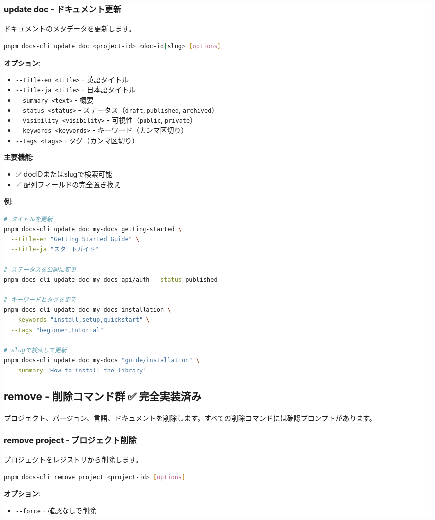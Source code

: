 ### update doc - ドキュメント更新

ドキュメントのメタデータを更新します。

```bash
pnpm docs-cli update doc <project-id> <doc-id|slug> [options]
```

**オプション**:
- `--title-en <title>` - 英語タイトル
- `--title-ja <title>` - 日本語タイトル
- `--summary <text>` - 概要
- `--status <status>` - ステータス（`draft`, `published`, `archived`）
- `--visibility <visibility>` - 可視性（`public`, `private`）
- `--keywords <keywords>` - キーワード（カンマ区切り）
- `--tags <tags>` - タグ（カンマ区切り）

**主要機能**:
- ✅ docIDまたはslugで検索可能
- ✅ 配列フィールドの完全置き換え

**例**:
```bash
# タイトルを更新
pnpm docs-cli update doc my-docs getting-started \
  --title-en "Getting Started Guide" \
  --title-ja "スタートガイド"

# ステータスを公開に変更
pnpm docs-cli update doc my-docs api/auth --status published

# キーワードとタグを更新
pnpm docs-cli update doc my-docs installation \
  --keywords "install,setup,quickstart" \
  --tags "beginner,tutorial"

# slugで検索して更新
pnpm docs-cli update doc my-docs "guide/installation" \
  --summary "How to install the library"
```

## remove - 削除コマンド群 ✅ **完全実装済み**

プロジェクト、バージョン、言語、ドキュメントを削除します。すべての削除コマンドには確認プロンプトがあります。

### remove project - プロジェクト削除

プロジェクトをレジストリから削除します。

```bash
pnpm docs-cli remove project <project-id> [options]
```

**オプション**:
- `--force` - 確認なしで削除
